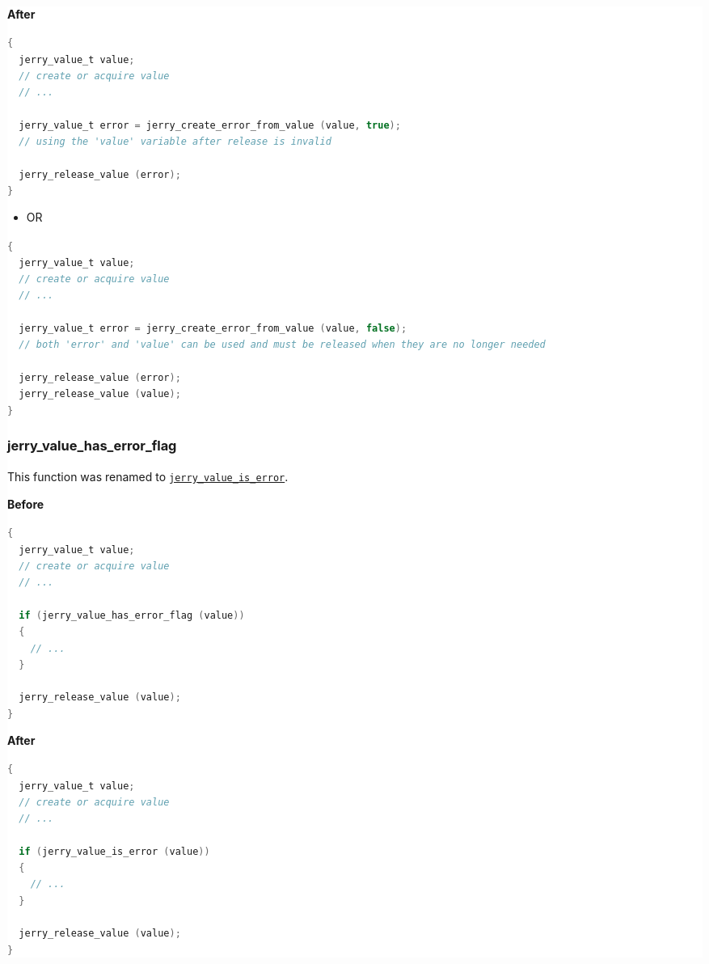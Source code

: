 **After**

```c
{
  jerry_value_t value;
  // create or acquire value
  // ...

  jerry_value_t error = jerry_create_error_from_value (value, true);
  // using the 'value' variable after release is invalid

  jerry_release_value (error);
}
```

- OR

```c
{
  jerry_value_t value;
  // create or acquire value
  // ...

  jerry_value_t error = jerry_create_error_from_value (value, false);
  // both 'error' and 'value' can be used and must be released when they are no longer needed

  jerry_release_value (error);
  jerry_release_value (value);
}
```

### jerry_value_has_error_flag

This function was renamed to  [`jerry_value_is_error`](02.API-REFERENCE.md#jerry_value_is_error).

**Before**

```c
{
  jerry_value_t value;
  // create or acquire value
  // ...

  if (jerry_value_has_error_flag (value))
  {
    // ...
  }

  jerry_release_value (value);
}
```

**After**

```c
{
  jerry_value_t value;
  // create or acquire value
  // ...

  if (jerry_value_is_error (value))
  {
    // ...
  }

  jerry_release_value (value);
}
```
